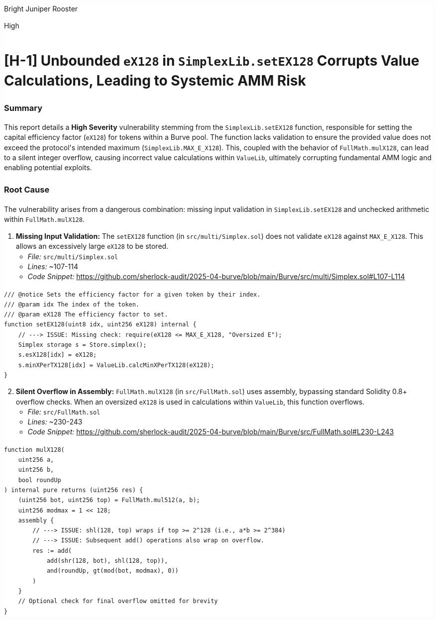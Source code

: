 Bright Juniper Rooster

High

# [H-1] Unbounded `eX128` in `SimplexLib.setEX128` Corrupts Value Calculations, Leading to Systemic AMM Risk

### Summary

This report details a **High Severity** vulnerability stemming from the `SimplexLib.setEX128` function, responsible for setting the capital efficiency factor (`eX128`) for tokens within a Burve pool. The function lacks validation to ensure the provided value does not exceed the protocol's intended maximum (`SimplexLib.MAX_E_X128`). This, coupled with the behavior of `FullMath.mulX128`, can lead to a silent integer overflow, causing incorrect value calculations within `ValueLib`, ultimately corrupting fundamental AMM logic and enabling potential exploits.

### Root Cause

The vulnerability arises from a dangerous combination: missing input validation in `SimplexLib.setEX128` and unchecked arithmetic within `FullMath.mulX128`.

1. **Missing Input Validation:** The `setEX128` function (in `src/multi/Simplex.sol`) does not validate `eX128` against `MAX_E_X128`.  This allows an excessively large `eX128` to be stored.
    *   *File:* `src/multi/Simplex.sol`
    *   *Lines:* ~107-114
    *   *Code Snippet:*
https://github.com/sherlock-audit/2025-04-burve/blob/main/Burve/src/multi/Simplex.sol#L107-L114
```solidity
/// @notice Sets the efficiency factor for a given token by their index.
/// @param idx The index of the token.
/// @param eX128 The efficiency factor to set.
function setEX128(uint8 idx, uint256 eX128) internal {
    // ---> ISSUE: Missing check: require(eX128 <= MAX_E_X128, "Oversized E");
    Simplex storage s = Store.simplex();
    s.esX128[idx] = eX128;
    s.minXPerTX128[idx] = ValueLib.calcMinXPerTX128(eX128);
}
```

2. **Silent Overflow in Assembly:** `FullMath.mulX128` (in `src/FullMath.sol`) uses assembly, bypassing standard Solidity 0.8+ overflow checks.  When an oversized `eX128` is used in calculations within `ValueLib`, this function overflows.
    *   *File:* `src/FullMath.sol`
    *   *Lines:* ~230-243
    *   *Code Snippet:*
https://github.com/sherlock-audit/2025-04-burve/blob/main/Burve/src/FullMath.sol#L230-L243
```solidity
function mulX128(
    uint256 a,
    uint256 b,
    bool roundUp
) internal pure returns (uint256 res) {
    (uint256 bot, uint256 top) = FullMath.mul512(a, b);
    uint256 modmax = 1 << 128;
    assembly {
        // ---> ISSUE: shl(128, top) wraps if top >= 2^128 (i.e., a*b >= 2^384)
        // ---> ISSUE: Subsequent add() operations also wrap on overflow.
        res := add(
            add(shr(128, bot), shl(128, top)),
            and(roundUp, gt(mod(bot, modmax), 0))
        )
    }
    // Optional check for final overflow omitted for brevity
}
```
